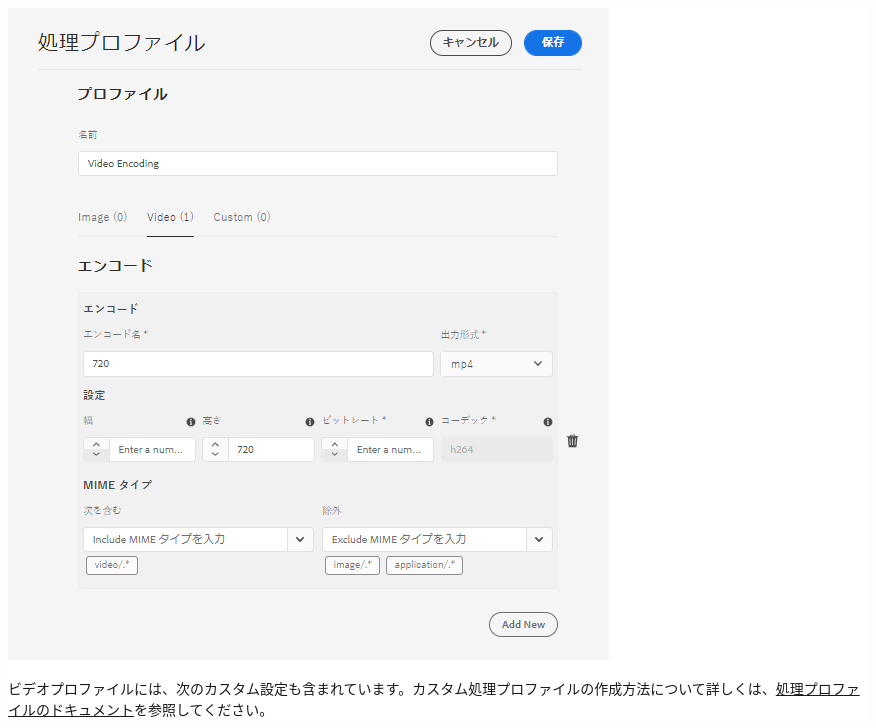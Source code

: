 ![configure-transcription-service](assets/video-processing-profile.png)

ビデオプロファイルには、次のカスタム設定も含まれています。カスタム処理プロファイルの作成方法について詳しくは、[処理プロファイルのドキュメント](/help/assets/asset-microservices-configure-and-use.md)を参照してください。
